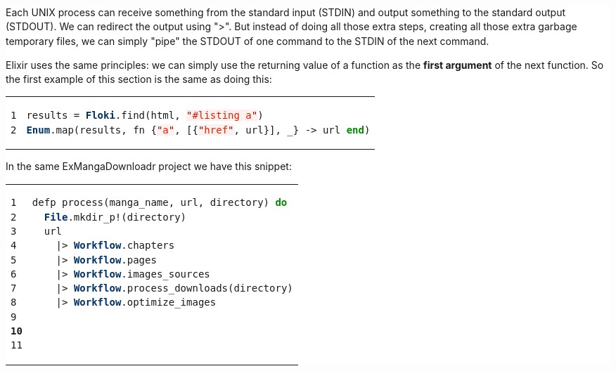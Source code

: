 </tt></pre>
      </td>
    </tr>
  </tbody>
</table>
<p>Each UNIX process can receive something from the standard input (STDIN) and output something to the standard output (STDOUT). We can redirect the output using "&gt;". But instead of doing all those extra steps, creating all those extra garbage temporary files, we can simply "pipe" the STDOUT of one command to the STDIN of the next command.</p>
<p>Elixir uses the same principles: we can simply use the returning value of a function as the <strong>first argument</strong> of the next function. So the first example of this section is the same as doing this:</p>
<table class="CodeRay">
  <tbody>
    <tr>
      <td class="line_numbers" title="click to toggle" onclick="with (this.firstChild.style) { display = (display == '') ? 'none' : '' }"><pre>1<tt>
</tt>2<tt>
</tt></pre>
      </td>
      <td class="code"><pre ondblclick="with (this.style) { overflow = (overflow == 'auto' || overflow == '') ? 'visible' : 'auto' }">results = <span style="color:#036;font-weight:bold">Floki</span>.find(html, <span style="background-color:#fff0f0;color:#D20"><span style="color:#710">"</span><span style="">#listing a</span><span style="color:#710">"</span></span>)<tt>
</tt><span style="color:#036;font-weight:bold">Enum</span>.map(results, fn {<span style="background-color:#fff0f0;color:#D20"><span style="color:#710">"</span><span style="">a</span><span style="color:#710">"</span></span>, [{<span style="background-color:#fff0f0;color:#D20"><span style="color:#710">"</span><span style="">href</span><span style="color:#710">"</span></span>, url}], _} -&gt; url <span style="color:#080;font-weight:bold">end</span>)<tt>
</tt></pre>
      </td>
    </tr>
  </tbody>
</table>
<p>In the same ExMangaDownloadr project we have this snippet:</p>
<table class="CodeRay">
  <tbody>
    <tr>
      <td class="line_numbers" title="click to toggle" onclick="with (this.firstChild.style) { display = (display == '') ? 'none' : '' }"><pre>1<tt>
</tt>2<tt>
</tt>3<tt>
</tt>4<tt>
</tt>5<tt>
</tt>6<tt>
</tt>7<tt>
</tt>8<tt>
</tt>9<tt>
</tt><strong>10</strong><tt>
</tt>11<tt>
</tt></pre>
      </td>
      <td class="code"><pre ondblclick="with (this.style) { overflow = (overflow == 'auto' || overflow == '') ? 'visible' : 'auto' }">defp process(manga_name, url, directory) <span style="color:#080;font-weight:bold">do</span><tt>
</tt>  <span style="color:#036;font-weight:bold">File</span>.mkdir_p!(directory)<tt>
</tt>  url<tt>
</tt>    |&gt; <span style="color:#036;font-weight:bold">Workflow</span>.chapters<tt>
</tt>    |&gt; <span style="color:#036;font-weight:bold">Workflow</span>.pages<tt>
</tt>    |&gt; <span style="color:#036;font-weight:bold">Workflow</span>.images_sources<tt>
</tt>    |&gt; <span style="color:#036;font-weight:bold">Workflow</span>.process_downloads(directory)<tt>
</tt>    |&gt; <span style="color:#036;font-weight:bold">Workflow</span>.optimize_images<tt>